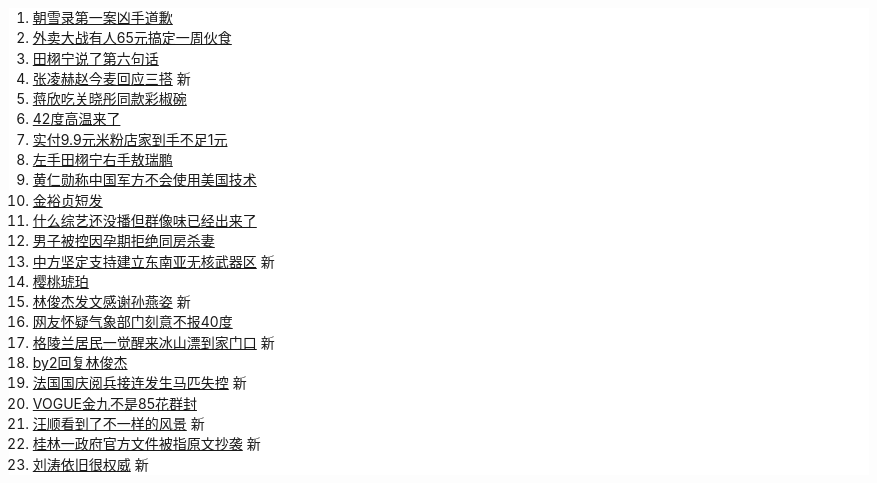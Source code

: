 1. [朝雪录第一案凶手道歉](https://s.weibo.com//weibo?q=%E6%9C%9D%E9%9B%AA%E5%BD%95%E7%AC%AC%E4%B8%80%E6%A1%88%E5%87%B6%E6%89%8B%E9%81%93%E6%AD%89&t=31&band_rank=20&Refer=top)
1. [外卖大战有人65元搞定一周伙食](https://s.weibo.com//weibo?q=%23%E5%A4%96%E5%8D%96%E5%A4%A7%E6%88%98%E6%9C%89%E4%BA%BA65%E5%85%83%E6%90%9E%E5%AE%9A%E4%B8%80%E5%91%A8%E4%BC%99%E9%A3%9F%23&t=31&band_rank=21&Refer=top)
1. [田栩宁说了第六句话](https://s.weibo.com//weibo?q=%23%E7%94%B0%E6%A0%A9%E5%AE%81%E8%AF%B4%E4%BA%86%E7%AC%AC%E5%85%AD%E5%8F%A5%E8%AF%9D%23&t=31&band_rank=22&Refer=top)
1. [张凌赫赵今麦回应三搭](https://s.weibo.com//weibo?q=%23%E5%BC%A0%E5%87%8C%E8%B5%AB%E8%B5%B5%E4%BB%8A%E9%BA%A6%E5%9B%9E%E5%BA%94%E4%B8%89%E6%90%AD%23&t=31&band_rank=23&Refer=top)
   新
1. [蒋欣吃关晓彤同款彩椒碗](https://s.weibo.com//weibo?q=%23%E8%92%8B%E6%AC%A3%E5%90%83%E5%85%B3%E6%99%93%E5%BD%A4%E5%90%8C%E6%AC%BE%E5%BD%A9%E6%A4%92%E7%A2%97%23&t=31&band_rank=24&Refer=top)
1. [42度高温来了](https://s.weibo.com//weibo?q=42%E5%BA%A6%E9%AB%98%E6%B8%A9%E6%9D%A5%E4%BA%86&t=31&band_rank=25&Refer=top)
1. [实付9.9元米粉店家到手不足1元](https://s.weibo.com//weibo?q=%23%E5%AE%9E%E4%BB%989.9%E5%85%83%E7%B1%B3%E7%B2%89%E5%BA%97%E5%AE%B6%E5%88%B0%E6%89%8B%E4%B8%8D%E8%B6%B31%E5%85%83%23&t=31&band_rank=26&Refer=top)
1. [左手田栩宁右手敖瑞鹏](https://s.weibo.com//weibo?q=%23%E5%B7%A6%E6%89%8B%E7%94%B0%E6%A0%A9%E5%AE%81%E5%8F%B3%E6%89%8B%E6%95%96%E7%91%9E%E9%B9%8F%23&t=31&band_rank=27&Refer=top)
1. [黄仁勋称中国军方不会使用美国技术](https://s.weibo.com//weibo?q=%23%E9%BB%84%E4%BB%81%E5%8B%8B%E7%A7%B0%E4%B8%AD%E5%9B%BD%E5%86%9B%E6%96%B9%E4%B8%8D%E4%BC%9A%E4%BD%BF%E7%94%A8%E7%BE%8E%E5%9B%BD%E6%8A%80%E6%9C%AF%23&t=31&band_rank=28&Refer=top)
1. [金裕贞短发](https://s.weibo.com//weibo?q=%23%E9%87%91%E8%A3%95%E8%B4%9E%E7%9F%AD%E5%8F%91%23&t=31&band_rank=29&Refer=top)
1. [什么综艺还没播但群像味已经出来了](https://s.weibo.com//weibo?q=%E4%BB%80%E4%B9%88%E7%BB%BC%E8%89%BA%E8%BF%98%E6%B2%A1%E6%92%AD%E4%BD%86%E7%BE%A4%E5%83%8F%E5%91%B3%E5%B7%B2%E7%BB%8F%E5%87%BA%E6%9D%A5%E4%BA%86&t=31&band_rank=30&Refer=top)
1. [男子被控因孕期拒绝同房杀妻](https://s.weibo.com//weibo?q=%23%E7%94%B7%E5%AD%90%E8%A2%AB%E6%8E%A7%E5%9B%A0%E5%AD%95%E6%9C%9F%E6%8B%92%E7%BB%9D%E5%90%8C%E6%88%BF%E6%9D%80%E5%A6%BB%23&t=31&band_rank=31&Refer=top)
1. [中方坚定支持建立东南亚无核武器区](https://s.weibo.com//weibo?q=%23%E4%B8%AD%E6%96%B9%E5%9D%9A%E5%AE%9A%E6%94%AF%E6%8C%81%E5%BB%BA%E7%AB%8B%E4%B8%9C%E5%8D%97%E4%BA%9A%E6%97%A0%E6%A0%B8%E6%AD%A6%E5%99%A8%E5%8C%BA%23&t=31&band_rank=32&Refer=top)
   新
1. [樱桃琥珀](https://s.weibo.com//weibo?q=%E6%A8%B1%E6%A1%83%E7%90%A5%E7%8F%80&t=31&band_rank=33&Refer=top)
1. [林俊杰发文感谢孙燕姿](https://s.weibo.com//weibo?q=%23%E6%9E%97%E4%BF%8A%E6%9D%B0%E5%8F%91%E6%96%87%E6%84%9F%E8%B0%A2%E5%AD%99%E7%87%95%E5%A7%BF%23&t=31&band_rank=34&Refer=top)
   新
1. [网友怀疑气象部门刻意不报40度](https://s.weibo.com//weibo?q=%23%E7%BD%91%E5%8F%8B%E6%80%80%E7%96%91%E6%B0%94%E8%B1%A1%E9%83%A8%E9%97%A8%E5%88%BB%E6%84%8F%E4%B8%8D%E6%8A%A540%E5%BA%A6%23&t=31&band_rank=35&Refer=top)
1. [格陵兰居民一觉醒来冰山漂到家门口](https://s.weibo.com//weibo?q=%23%E6%A0%BC%E9%99%B5%E5%85%B0%E5%B1%85%E6%B0%91%E4%B8%80%E8%A7%89%E9%86%92%E6%9D%A5%E5%86%B0%E5%B1%B1%E6%BC%82%E5%88%B0%E5%AE%B6%E9%97%A8%E5%8F%A3%23&t=31&band_rank=36&Refer=top)
   新
1. [by2回复林俊杰](https://s.weibo.com//weibo?q=%23by2%E5%9B%9E%E5%A4%8D%E6%9E%97%E4%BF%8A%E6%9D%B0%23&t=31&band_rank=37&Refer=top)
1. [法国国庆阅兵接连发生马匹失控](https://s.weibo.com//weibo?q=%23%E6%B3%95%E5%9B%BD%E5%9B%BD%E5%BA%86%E9%98%85%E5%85%B5%E6%8E%A5%E8%BF%9E%E5%8F%91%E7%94%9F%E9%A9%AC%E5%8C%B9%E5%A4%B1%E6%8E%A7%23&t=31&band_rank=38&Refer=top)
   新
1. [VOGUE金九不是85花群封](https://s.weibo.com//weibo?q=%23VOGUE%E9%87%91%E4%B9%9D%E4%B8%8D%E6%98%AF85%E8%8A%B1%E7%BE%A4%E5%B0%81%23&t=31&band_rank=39&Refer=top)
1. [汪顺看到了不一样的风景](https://s.weibo.com//weibo?q=%23%E6%B1%AA%E9%A1%BA%E7%9C%8B%E5%88%B0%E4%BA%86%E4%B8%8D%E4%B8%80%E6%A0%B7%E7%9A%84%E9%A3%8E%E6%99%AF%23&t=31&band_rank=40&Refer=top)
   新
1. [桂林一政府官方文件被指原文抄袭](https://s.weibo.com//weibo?q=%23%E6%A1%82%E6%9E%97%E4%B8%80%E6%94%BF%E5%BA%9C%E5%AE%98%E6%96%B9%E6%96%87%E4%BB%B6%E8%A2%AB%E6%8C%87%E5%8E%9F%E6%96%87%E6%8A%84%E8%A2%AD%23&t=31&band_rank=41&Refer=top)
   新
1. [刘涛依旧很权威](https://s.weibo.com//weibo?q=%E5%88%98%E6%B6%9B%E4%BE%9D%E6%97%A7%E5%BE%88%E6%9D%83%E5%A8%81&t=31&band_rank=42&Refer=top)
   新